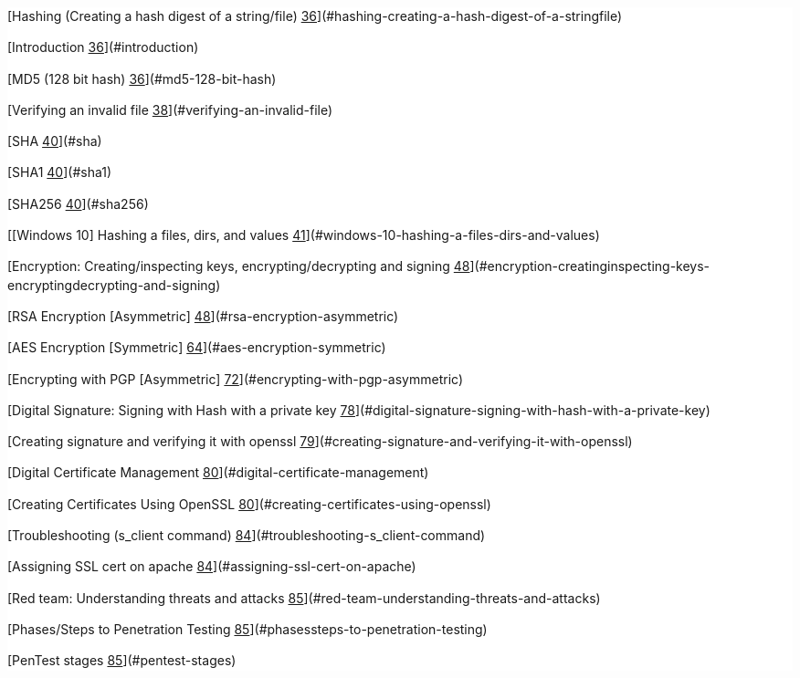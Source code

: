 [Hashing (Creating a hash digest of a string/file)
[36](#hashing-creating-a-hash-digest-of-a-stringfile)](#hashing-creating-a-hash-digest-of-a-stringfile)

[Introduction [36](#introduction)](#introduction)

[MD5 (128 bit hash) [36](#md5-128-bit-hash)](#md5-128-bit-hash)

[Verifying an invalid file
[38](#verifying-an-invalid-file)](#verifying-an-invalid-file)

[SHA [40](#sha)](#sha)

[SHA1 [40](#sha1)](#sha1)

[SHA256 [40](#sha256)](#sha256)

[\[Windows 10\] Hashing a files, dirs, and values
[41](#windows-10-hashing-a-files-dirs-and-values)](#windows-10-hashing-a-files-dirs-and-values)

[Encryption: Creating/inspecting keys, encrypting/decrypting and signing
[48](#encryption-creatinginspecting-keys-encryptingdecrypting-and-signing)](#encryption-creatinginspecting-keys-encryptingdecrypting-and-signing)

[RSA Encryption \[Asymmetric\]
[48](#rsa-encryption-asymmetric)](#rsa-encryption-asymmetric)

[AES Encryption \[Symmetric\]
[64](#aes-encryption-symmetric)](#aes-encryption-symmetric)

[Encrypting with PGP \[Asymmetric\]
[72](#encrypting-with-pgp-asymmetric)](#encrypting-with-pgp-asymmetric)

[Digital Signature: Signing with Hash with a private key
[78](#digital-signature-signing-with-hash-with-a-private-key)](#digital-signature-signing-with-hash-with-a-private-key)

[Creating signature and verifying it with openssl
[79](#creating-signature-and-verifying-it-with-openssl)](#creating-signature-and-verifying-it-with-openssl)

[Digital Certificate Management
[80](#digital-certificate-management)](#digital-certificate-management)

[Creating Certificates Using OpenSSL
[80](#creating-certificates-using-openssl)](#creating-certificates-using-openssl)

[Troubleshooting (s_client command)
[84](#troubleshooting-s_client-command)](#troubleshooting-s_client-command)

[Assigning SSL cert on apache
[84](#assigning-ssl-cert-on-apache)](#assigning-ssl-cert-on-apache)

[Red team: Understanding threats and attacks
[85](#red-team-understanding-threats-and-attacks)](#red-team-understanding-threats-and-attacks)

[Phases/Steps to Penetration Testing
[85](#phasessteps-to-penetration-testing)](#phasessteps-to-penetration-testing)

[PenTest stages [85](#pentest-stages)](#pentest-stages)

